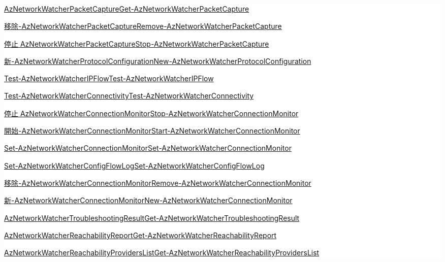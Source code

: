 [<span data-ttu-id="6fd6f-148">AzNetworkWatcherPacketCapture</span><span class="sxs-lookup"><span data-stu-id="6fd6f-148">Get-AzNetworkWatcherPacketCapture</span></span>](./Get-AzNetworkWatcherPacketCapture.md)

[<span data-ttu-id="6fd6f-149">移除-AzNetworkWatcherPacketCapture</span><span class="sxs-lookup"><span data-stu-id="6fd6f-149">Remove-AzNetworkWatcherPacketCapture</span></span>](./Remove-AzNetworkWatcherPacketCapture.md)

[<span data-ttu-id="6fd6f-150">停止 AzNetworkWatcherPacketCapture</span><span class="sxs-lookup"><span data-stu-id="6fd6f-150">Stop-AzNetworkWatcherPacketCapture</span></span>](./Stop-AzNetworkWatcherPacketCapture.md)

[<span data-ttu-id="6fd6f-151">新-AzNetworkWatcherProtocolConfiguration</span><span class="sxs-lookup"><span data-stu-id="6fd6f-151">New-AzNetworkWatcherProtocolConfiguration</span></span>](./New-AzNetworkWatcherProtocolConfiguration.md)

[<span data-ttu-id="6fd6f-152">Test-AzNetworkWatcherIPFlow</span><span class="sxs-lookup"><span data-stu-id="6fd6f-152">Test-AzNetworkWatcherIPFlow</span></span>](./Test-AzNetworkWatcherIPFlow.md)

[<span data-ttu-id="6fd6f-153">Test-AzNetworkWatcherConnectivity</span><span class="sxs-lookup"><span data-stu-id="6fd6f-153">Test-AzNetworkWatcherConnectivity</span></span>](./Test-AzNetworkWatcherConnectivity.md)

[<span data-ttu-id="6fd6f-154">停止 AzNetworkWatcherConnectionMonitor</span><span class="sxs-lookup"><span data-stu-id="6fd6f-154">Stop-AzNetworkWatcherConnectionMonitor</span></span>](./Stop-AzNetworkWatcherConnectionMonitor.md)

[<span data-ttu-id="6fd6f-155">開始-AzNetworkWatcherConnectionMonitor</span><span class="sxs-lookup"><span data-stu-id="6fd6f-155">Start-AzNetworkWatcherConnectionMonitor</span></span>](./Start-AzNetworkWatcherConnectionMonitor.md)

[<span data-ttu-id="6fd6f-156">Set-AzNetworkWatcherConnectionMonitor</span><span class="sxs-lookup"><span data-stu-id="6fd6f-156">Set-AzNetworkWatcherConnectionMonitor</span></span>](./Set-AzNetworkWatcherConnectionMonitor.md)

[<span data-ttu-id="6fd6f-157">Set-AzNetworkWatcherConfigFlowLog</span><span class="sxs-lookup"><span data-stu-id="6fd6f-157">Set-AzNetworkWatcherConfigFlowLog</span></span>](./Set-AzNetworkWatcherConfigFlowLog.md)

[<span data-ttu-id="6fd6f-158">移除-AzNetworkWatcherConnectionMonitor</span><span class="sxs-lookup"><span data-stu-id="6fd6f-158">Remove-AzNetworkWatcherConnectionMonitor</span></span>](./Remove-AzNetworkWatcherConnectionMonitor.md)

[<span data-ttu-id="6fd6f-159">新-AzNetworkWatcherConnectionMonitor</span><span class="sxs-lookup"><span data-stu-id="6fd6f-159">New-AzNetworkWatcherConnectionMonitor</span></span>](./New-AzNetworkWatcherConnectionMonitor.md)

[<span data-ttu-id="6fd6f-160">AzNetworkWatcherTroubleshootingResult</span><span class="sxs-lookup"><span data-stu-id="6fd6f-160">Get-AzNetworkWatcherTroubleshootingResult</span></span>](./Get-AzNetworkWatcherTroubleshootingResult.md)

[<span data-ttu-id="6fd6f-161">AzNetworkWatcherReachabilityReport</span><span class="sxs-lookup"><span data-stu-id="6fd6f-161">Get-AzNetworkWatcherReachabilityReport</span></span>](./Get-AzNetworkWatcherReachabilityReport.md)

[<span data-ttu-id="6fd6f-162">AzNetworkWatcherReachabilityProvidersList</span><span class="sxs-lookup"><span data-stu-id="6fd6f-162">Get-AzNetworkWatcherReachabilityProvidersList</span></span>](./Get-AzNetworkWatcherReachabilityProvidersList.md)
